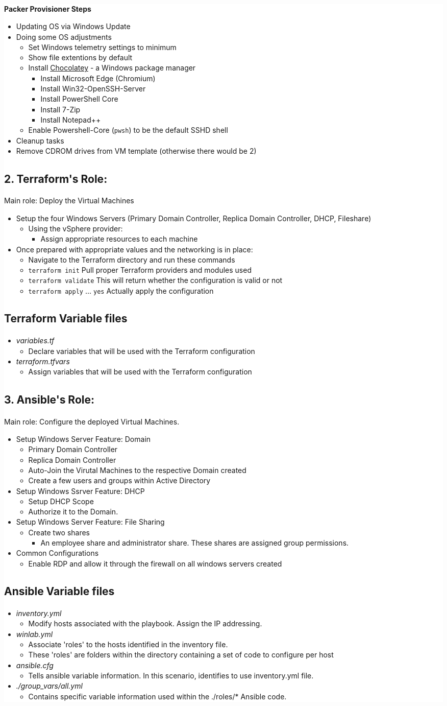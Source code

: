 **Packer Provisioner Steps**
* Updating OS via Windows Update
* Doing some OS adjustments
  * Set Windows telemetry settings to minimum
  * Show file extentions by default
  * Install [Chocolatey](https://chocolatey.org/) - a Windows package manager
    * Install Microsoft Edge (Chromium)
    * Install Win32-OpenSSH-Server
    * Install PowerShell Core
    * Install 7-Zip
    * Install Notepad++
  * Enable Powershell-Core (`pwsh`) to be the default SSHD shell
* Cleanup tasks
* Remove CDROM drives from VM template (otherwise there would be 2)

## 2. Terraform's Role:
Main role: Deploy the Virtual Machines
-   Setup the four Windows Servers (Primary Domain Controller, Replica Domain Controller, DHCP, Fileshare)
    - Using the vSphere provider:
        - Assign appropriate resources to each machine 
- Once prepared with appropriate values and the networking is in place: 
    - Navigate to the Terraform directory and run these commands
    - `terraform init` Pull proper Terraform providers and modules used
    - `terraform validate` This will return whether the configuration is valid or not
    - `terraform apply` ... `yes` Actually apply the configuration
## Terraform Variable files 
- *variables.tf*
    - Declare variables that will be used with the Terraform configuration
- *terraform.tfvars*
    - Assign variables that will be used with the Terraform configuration

## 3. Ansible's Role:
Main role: Configure the deployed Virtual Machines.
-   Setup Windows Server Feature: Domain
    - Primary Domain Controller 
    - Replica Domain Controller
    - Auto-Join the Virutal Machines to the respective Domain created
    - Create a few users and groups within Active Directory
-   Setup Windows Ssrver Feature: DHCP 
    - Setup DHCP Scope
    - Authorize it to the Domain.
-   Setup Windows Server Feature: File Sharing
    - Create two shares
        - An employee share and administrator share. These shares are assigned group permissions.
-   Common Configurations
    - Enable RDP and allow it through the firewall on all windows servers created
## Ansible Variable files 
- *inventory.yml*
    - Modify hosts associated with the playbook. Assign the IP addressing.
- *winlab.yml*
    - Associate 'roles' to the hosts identified in the inventory file. 
    - These 'roles' are folders within the directory containing a set of code to configure per host
- *ansible.cfg*
    - Tells ansible variable information. In this scenario, identifies to use inventory.yml file.
- *./group_vars/all.yml*
    - Contains specific variable information used within the ./roles/* Ansible code.
